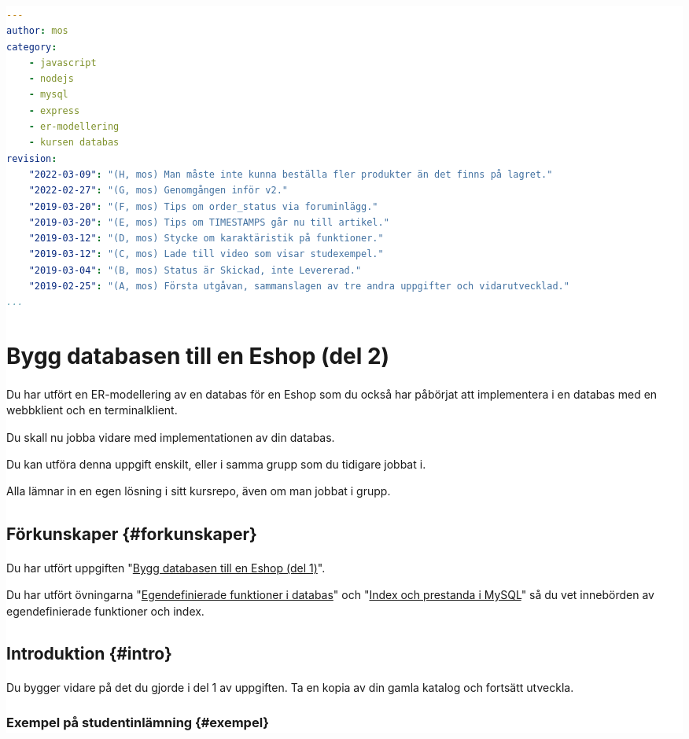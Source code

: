 ```yaml
---
author: mos
category:
    - javascript
    - nodejs
    - mysql
    - express
    - er-modellering
    - kursen databas
revision:
    "2022-03-09": "(H, mos) Man måste inte kunna beställa fler produkter än det finns på lagret."
    "2022-02-27": "(G, mos) Genomgången inför v2."
    "2019-03-20": "(F, mos) Tips om order_status via foruminlägg."
    "2019-03-20": "(E, mos) Tips om TIMESTAMPS går nu till artikel."
    "2019-03-12": "(D, mos) Stycke om karaktäristik på funktioner."
    "2019-03-12": "(C, mos) Lade till video som visar studexempel."
    "2019-03-04": "(B, mos) Status är Skickad, inte Levererad."
    "2019-02-25": "(A, mos) Första utgåvan, sammanslagen av tre andra uppgifter och vidarutvecklad."
...
```

Bygg databasen till en Eshop (del 2)
==================================

Du har utfört en ER-modellering av en databas för en Eshop som du också har påbörjat att implementera i en databas med en webbklient och en terminalklient.

Du skall nu jobba vidare med implementationen av din databas.

Du kan utföra denna uppgift enskilt, eller i samma grupp som du tidigare jobbat i.



Alla lämnar in en egen lösning i sitt kursrepo, även om man jobbat i grupp.



Förkunskaper {#forkunskaper}
-----------------------

Du har utfört uppgiften "[Bygg databasen till en Eshop (del 1)](uppgift/bygg-databasen-till-en-eshop-del-1)".

Du har utfört övningarna "[Egendefinierade funktioner i databas](kunskap/egen-definierade-funktioner-i-databas)" och "[Index och prestanda i MySQL](kunskap/index-och-prestanda-i-mysql)" så du vet innebörden av egendefinierade funktioner och index.



Introduktion {#intro}
-----------------------

Du bygger vidare på det du gjorde i del 1 av uppgiften. Ta en kopia av din gamla katalog och fortsätt utveckla.



### Exempel på studentinlämning {#exempel}
